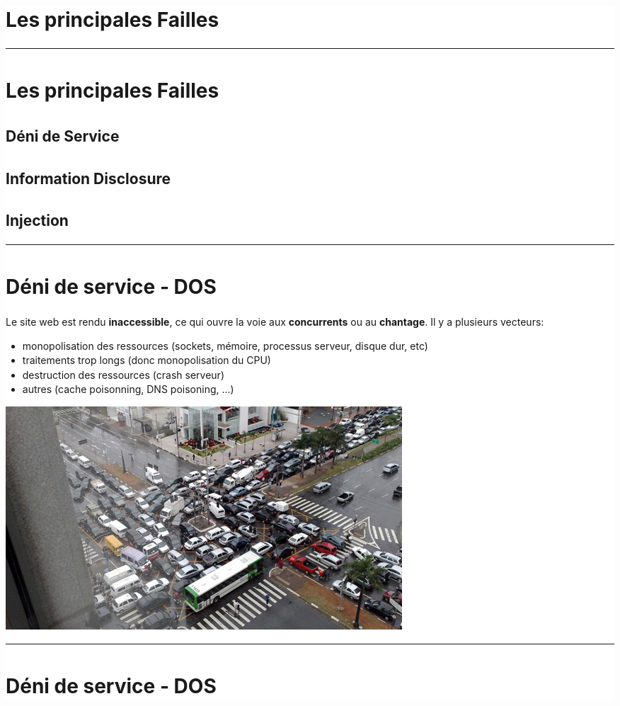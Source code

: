 # Les principales Failles


--------------------------------------------------------------------------------

# Les principales Failles

## Déni de Service

## Information Disclosure

## Injection

--------------------------------------------------------------------------------

# Déni de service - DOS

Le site web est rendu **inaccessible**, ce qui ouvre la voie aux **concurrents** ou au **chantage**. Il y a plusieurs vecteurs:

  * monopolisation des ressources (sockets, mémoire, processus serveur, disque dur, etc)
  * traitements trop longs (donc monopolisation du CPU)
  * destruction des ressources (crash serveur)
  * autres (cache poisonning, DNS poisoning, ...)

![poussez-vous](./dos.jpg)

--------------------------------------------------------------------------------

# Déni de service - DOS
